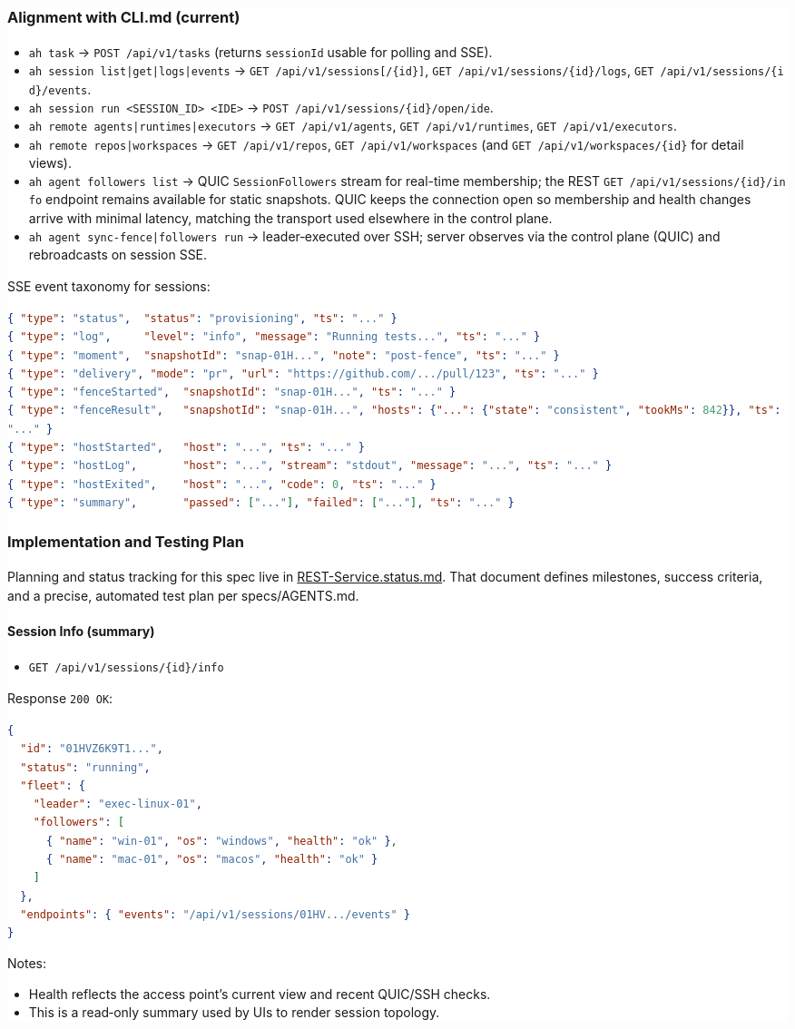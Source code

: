 ### Alignment with CLI.md (current)

- `ah task` → `POST /api/v1/tasks` (returns `sessionId` usable for polling and SSE).
- `ah session list|get|logs|events` → `GET /api/v1/sessions[/{id}]`, `GET /api/v1/sessions/{id}/logs`, `GET /api/v1/sessions/{id}/events`.
- `ah session run <SESSION_ID> <IDE>` → `POST /api/v1/sessions/{id}/open/ide`.
- `ah remote agents|runtimes|executors` → `GET /api/v1/agents`, `GET /api/v1/runtimes`, `GET /api/v1/executors`.
- `ah remote repos|workspaces` → `GET /api/v1/repos`, `GET /api/v1/workspaces` (and `GET /api/v1/workspaces/{id}` for detail views).
- `ah agent followers list` → QUIC `SessionFollowers` stream for real-time membership; the REST `GET /api/v1/sessions/{id}/info` endpoint remains available for static snapshots. QUIC keeps the connection open so membership and health changes arrive with minimal latency, matching the transport used elsewhere in the control plane.
- `ah agent sync-fence|followers run` → leader‑executed over SSH; server observes via the control plane (QUIC) and rebroadcasts on session SSE.

SSE event taxonomy for sessions:

```json
{ "type": "status",  "status": "provisioning", "ts": "..." }
{ "type": "log",     "level": "info", "message": "Running tests...", "ts": "..." }
{ "type": "moment",  "snapshotId": "snap-01H...", "note": "post-fence", "ts": "..." }
{ "type": "delivery", "mode": "pr", "url": "https://github.com/.../pull/123", "ts": "..." }
{ "type": "fenceStarted",  "snapshotId": "snap-01H...", "ts": "..." }
{ "type": "fenceResult",   "snapshotId": "snap-01H...", "hosts": {"...": {"state": "consistent", "tookMs": 842}}, "ts": "..." }
{ "type": "hostStarted",   "host": "...", "ts": "..." }
{ "type": "hostLog",       "host": "...", "stream": "stdout", "message": "...", "ts": "..." }
{ "type": "hostExited",    "host": "...", "code": 0, "ts": "..." }
{ "type": "summary",       "passed": ["..."], "failed": ["..."], "ts": "..." }
```

### Implementation and Testing Plan

Planning and status tracking for this spec live in [REST-Service.status.md](REST-Service.status.md). That document defines milestones, success criteria, and a precise, automated test plan per specs/AGENTS.md.

#### Session Info (summary)

- `GET /api/v1/sessions/{id}/info`

Response `200 OK`:

```json
{
  "id": "01HVZ6K9T1...",
  "status": "running",
  "fleet": {
    "leader": "exec-linux-01",
    "followers": [
      { "name": "win-01", "os": "windows", "health": "ok" },
      { "name": "mac-01", "os": "macos", "health": "ok" }
    ]
  },
  "endpoints": { "events": "/api/v1/sessions/01HV.../events" }
}
```

Notes:

- Health reflects the access point’s current view and recent QUIC/SSH checks.
- This is a read‑only summary used by UIs to render session topology.

